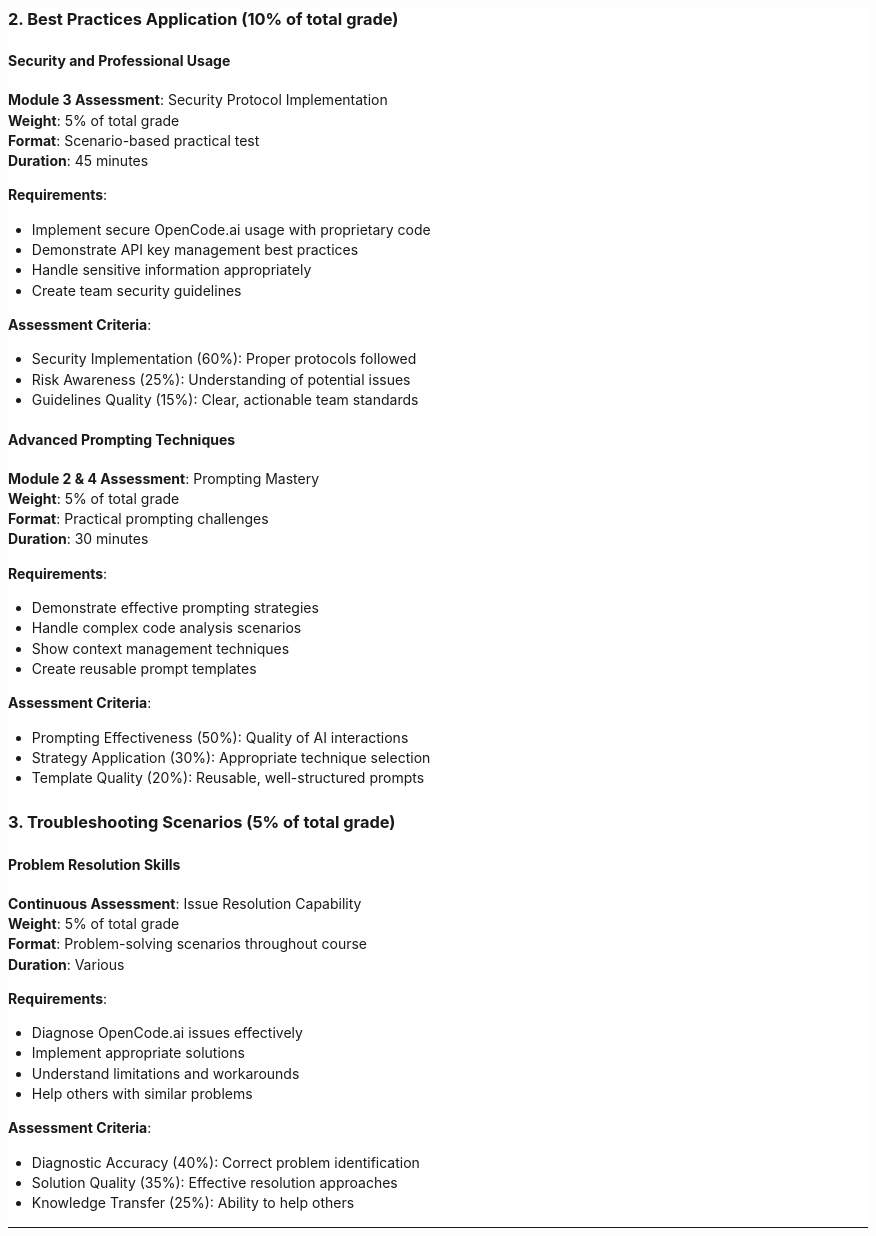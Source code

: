 ### 2. Best Practices Application (10% of total grade)

#### Security and Professional Usage
**Module 3 Assessment**: Security Protocol Implementation  
**Weight**: 5% of total grade  
**Format**: Scenario-based practical test  
**Duration**: 45 minutes

**Requirements**:
- Implement secure OpenCode.ai usage with proprietary code
- Demonstrate API key management best practices
- Handle sensitive information appropriately
- Create team security guidelines

**Assessment Criteria**:
- Security Implementation (60%): Proper protocols followed
- Risk Awareness (25%): Understanding of potential issues
- Guidelines Quality (15%): Clear, actionable team standards

#### Advanced Prompting Techniques  
**Module 2 & 4 Assessment**: Prompting Mastery  
**Weight**: 5% of total grade  
**Format**: Practical prompting challenges  
**Duration**: 30 minutes

**Requirements**:
- Demonstrate effective prompting strategies
- Handle complex code analysis scenarios
- Show context management techniques
- Create reusable prompt templates

**Assessment Criteria**:
- Prompting Effectiveness (50%): Quality of AI interactions
- Strategy Application (30%): Appropriate technique selection
- Template Quality (20%): Reusable, well-structured prompts

### 3. Troubleshooting Scenarios (5% of total grade)

#### Problem Resolution Skills
**Continuous Assessment**: Issue Resolution Capability  
**Weight**: 5% of total grade  
**Format**: Problem-solving scenarios throughout course  
**Duration**: Various

**Requirements**:
- Diagnose OpenCode.ai issues effectively
- Implement appropriate solutions
- Understand limitations and workarounds
- Help others with similar problems

**Assessment Criteria**:
- Diagnostic Accuracy (40%): Correct problem identification
- Solution Quality (35%): Effective resolution approaches
- Knowledge Transfer (25%): Ability to help others

---